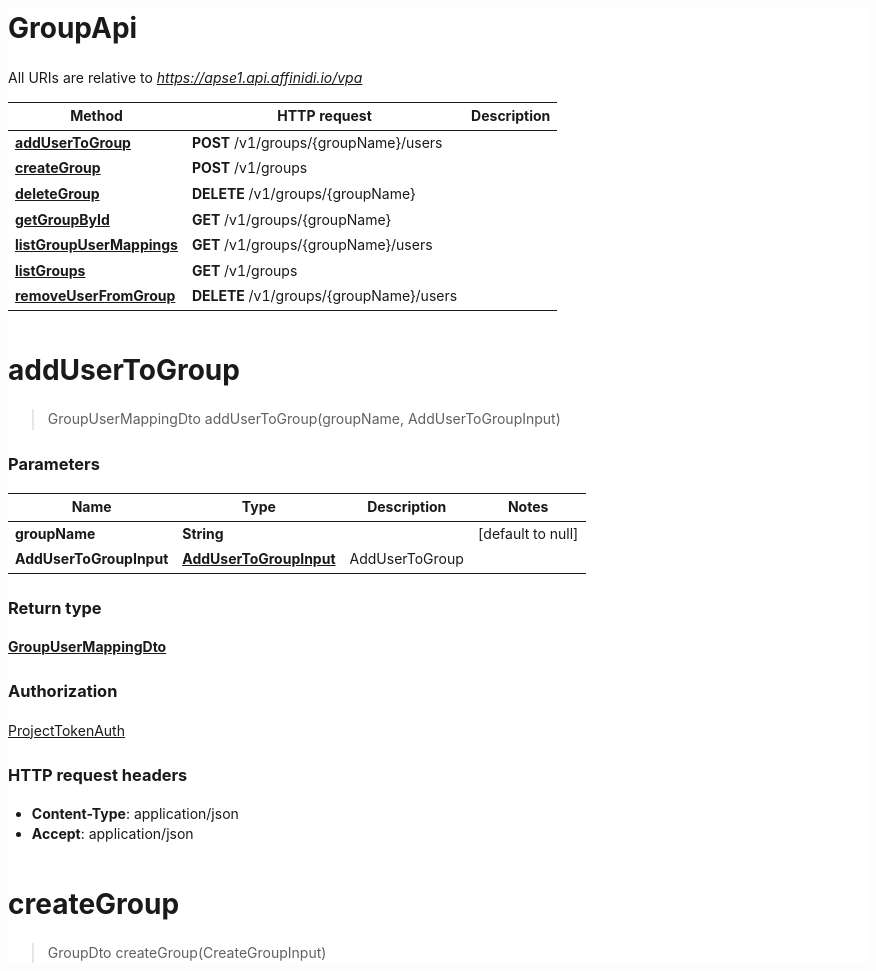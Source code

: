 # GroupApi

All URIs are relative to *https://apse1.api.affinidi.io/vpa*

| Method                                                         | HTTP request                            | Description |
| -------------------------------------------------------------- | --------------------------------------- | ----------- |
| [**addUserToGroup**](GroupApi.md#addUserToGroup)               | **POST** /v1/groups/{groupName}/users   |             |
| [**createGroup**](GroupApi.md#createGroup)                     | **POST** /v1/groups                     |             |
| [**deleteGroup**](GroupApi.md#deleteGroup)                     | **DELETE** /v1/groups/{groupName}       |             |
| [**getGroupById**](GroupApi.md#getGroupById)                   | **GET** /v1/groups/{groupName}          |             |
| [**listGroupUserMappings**](GroupApi.md#listGroupUserMappings) | **GET** /v1/groups/{groupName}/users    |             |
| [**listGroups**](GroupApi.md#listGroups)                       | **GET** /v1/groups                      |             |
| [**removeUserFromGroup**](GroupApi.md#removeUserFromGroup)     | **DELETE** /v1/groups/{groupName}/users |             |

<a name="addUserToGroup"></a>

# **addUserToGroup**

> GroupUserMappingDto addUserToGroup(groupName, AddUserToGroupInput)

### Parameters

| Name                    | Type                                                        | Description    | Notes             |
| ----------------------- | ----------------------------------------------------------- | -------------- | ----------------- |
| **groupName**           | **String**                                                  |                | [default to null] |
| **AddUserToGroupInput** | [**AddUserToGroupInput**](../Models/AddUserToGroupInput.md) | AddUserToGroup |                   |

### Return type

[**GroupUserMappingDto**](../Models/GroupUserMappingDto.md)

### Authorization

[ProjectTokenAuth](../README.md#ProjectTokenAuth)

### HTTP request headers

- **Content-Type**: application/json
- **Accept**: application/json

<a name="createGroup"></a>

# **createGroup**

> GroupDto createGroup(CreateGroupInput)
